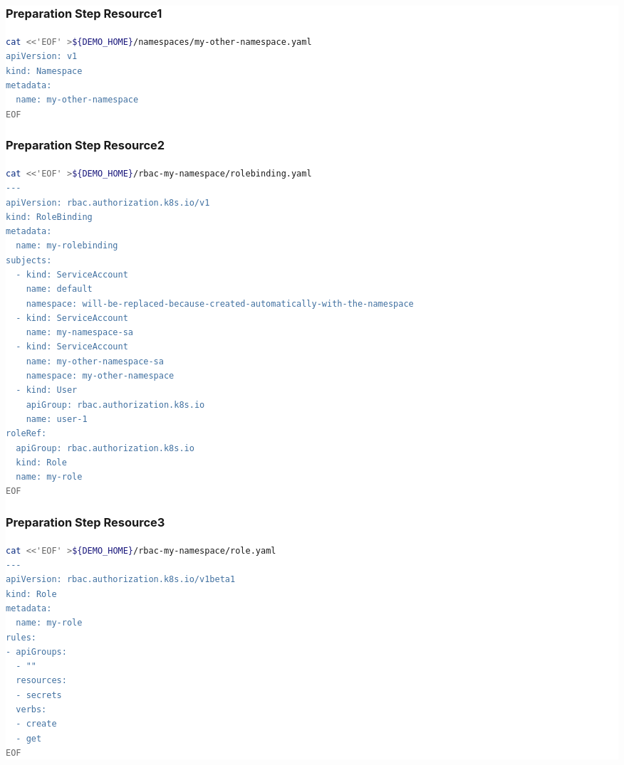 
### Preparation Step Resource1


```bash
cat <<'EOF' >${DEMO_HOME}/namespaces/my-other-namespace.yaml
apiVersion: v1
kind: Namespace
metadata:
  name: my-other-namespace
EOF
```


### Preparation Step Resource2


```bash
cat <<'EOF' >${DEMO_HOME}/rbac-my-namespace/rolebinding.yaml
---
apiVersion: rbac.authorization.k8s.io/v1
kind: RoleBinding
metadata:
  name: my-rolebinding
subjects:
  - kind: ServiceAccount
    name: default
    namespace: will-be-replaced-because-created-automatically-with-the-namespace
  - kind: ServiceAccount
    name: my-namespace-sa
  - kind: ServiceAccount
    name: my-other-namespace-sa
    namespace: my-other-namespace
  - kind: User
    apiGroup: rbac.authorization.k8s.io
    name: user-1
roleRef:
  apiGroup: rbac.authorization.k8s.io
  kind: Role
  name: my-role
EOF
```


### Preparation Step Resource3


```bash
cat <<'EOF' >${DEMO_HOME}/rbac-my-namespace/role.yaml
---
apiVersion: rbac.authorization.k8s.io/v1beta1
kind: Role
metadata:
  name: my-role
rules:
- apiGroups:
  - ""
  resources:
  - secrets
  verbs:
  - create
  - get
EOF
```
